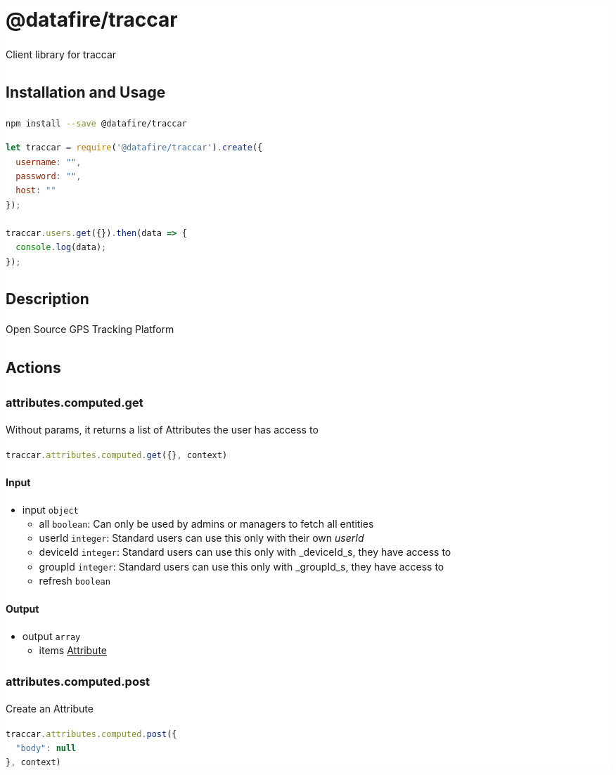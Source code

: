 # @datafire/traccar

Client library for traccar

## Installation and Usage
```bash
npm install --save @datafire/traccar
```
```js
let traccar = require('@datafire/traccar').create({
  username: "",
  password: "",
  host: ""
});

traccar.users.get({}).then(data => {
  console.log(data);
});
```

## Description

Open Source GPS Tracking Platform

## Actions

### attributes.computed.get
Without params, it returns a list of Attributes the user has access to


```js
traccar.attributes.computed.get({}, context)
```

#### Input
* input `object`
  * all `boolean`: Can only be used by admins or managers to fetch all entities
  * userId `integer`: Standard users can use this only with their own _userId_
  * deviceId `integer`: Standard users can use this only with _deviceId_s, they have access to
  * groupId `integer`: Standard users can use this only with _groupId_s, they have access to
  * refresh `boolean`

#### Output
* output `array`
  * items [Attribute](#attribute)

### attributes.computed.post
Create an Attribute


```js
traccar.attributes.computed.post({
  "body": null
}, context)
```
